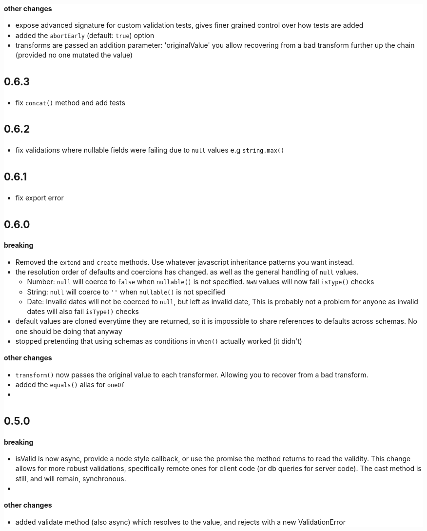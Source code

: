 **other changes**

* expose advanced signature for custom validation tests, gives finer grained control over how tests are added
* added the `abortEarly` (default: `true`) option
* transforms are passed an addition parameter: 'originalValue' you allow recovering from a bad transform further up the chain (provided no one mutated the value)

## 0.6.3

* fix `concat()` method and add tests

## 0.6.2

* fix validations where nullable fields were failing due to `null` values e.g `string.max()`

## 0.6.1

* fix export error

## 0.6.0

**breaking**

* Removed the `extend` and `create` methods. Use whatever javascript inheritance patterns you want instead.
* the resolution order of defaults and coercions has changed. as well as the general handling of `null` values.
  * Number: `null` will coerce to `false` when `nullable()` is not specified. `NaN` values will now fail `isType()` checks
  * String: `null` will coerce to `''` when `nullable()` is not specified
  * Date: Invalid dates will not be coerced to `null`, but left as invalid date, This is probably not a problem for anyone as invalid dates will also fail `isType()` checks
* default values are cloned everytime they are returned, so it is impossible to share references to defaults across schemas. No one should be doing that anyway
* stopped pretending that using schemas as conditions in `when()` actually worked (it didn't)

**other changes**

* `transform()` now passes the original value to each transformer. Allowing you to recover from a bad transform.
* added the `equals()` alias for `oneOf`
*

## 0.5.0

**breaking**

* isValid is now async, provide a node style callback, or use the promise the method returns to read the validity. This change allows for more robust validations, specifically remote ones for client code (or db queries for server code). The cast method is still, and will remain, synchronous.
*

**other changes**

* added validate method (also async) which resolves to the value, and rejects with a new ValidationError
